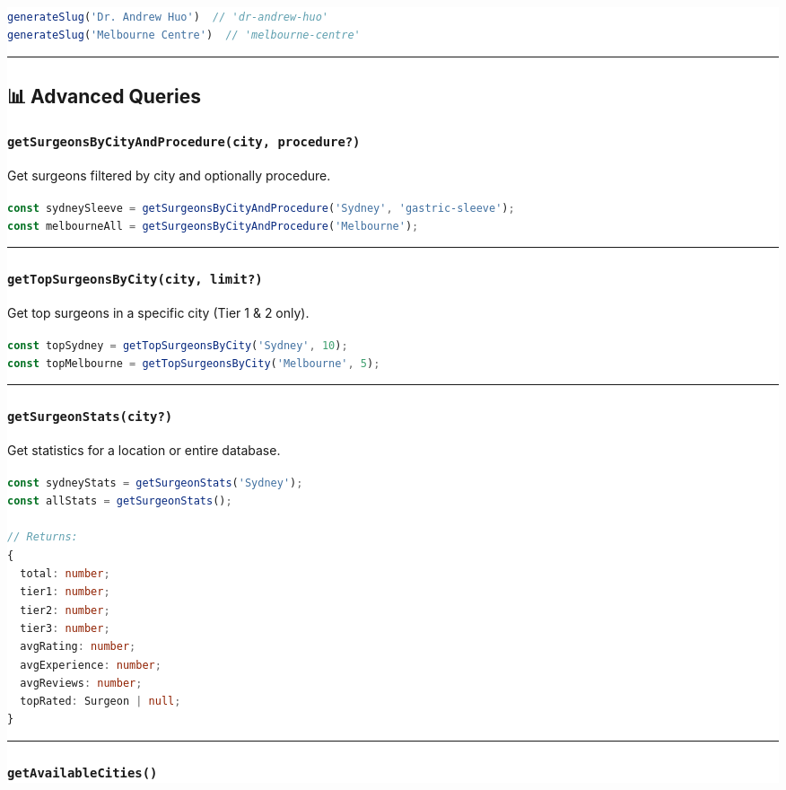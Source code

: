 ```typescript
generateSlug('Dr. Andrew Huo')  // 'dr-andrew-huo'
generateSlug('Melbourne Centre')  // 'melbourne-centre'
```

---

## 📊 Advanced Queries

### `getSurgeonsByCityAndProcedure(city, procedure?)`

Get surgeons filtered by city and optionally procedure.

```typescript
const sydneySleeve = getSurgeonsByCityAndProcedure('Sydney', 'gastric-sleeve');
const melbourneAll = getSurgeonsByCityAndProcedure('Melbourne');
```

---

### `getTopSurgeonsByCity(city, limit?)`

Get top surgeons in a specific city (Tier 1 & 2 only).

```typescript
const topSydney = getTopSurgeonsByCity('Sydney', 10);
const topMelbourne = getTopSurgeonsByCity('Melbourne', 5);
```

---

### `getSurgeonStats(city?)`

Get statistics for a location or entire database.

```typescript
const sydneyStats = getSurgeonStats('Sydney');
const allStats = getSurgeonStats();

// Returns:
{
  total: number;
  tier1: number;
  tier2: number;
  tier3: number;
  avgRating: number;
  avgExperience: number;
  avgReviews: number;
  topRated: Surgeon | null;
}
```

---

### `getAvailableCities()`
